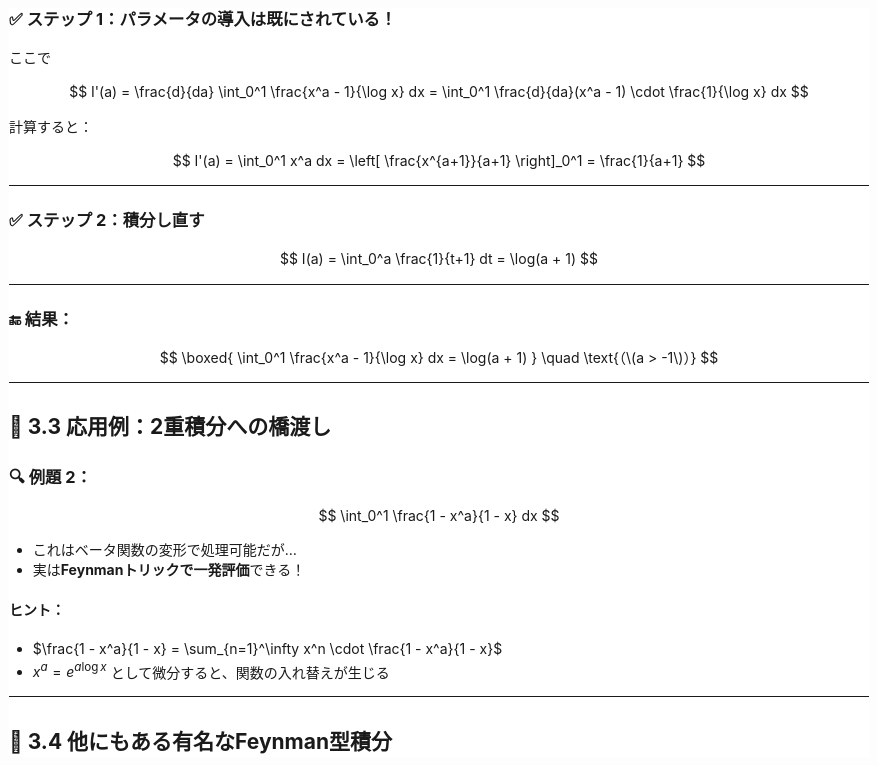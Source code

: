 ### ✅ ステップ 1：パラメータの導入は既にされている！

ここで

$$
I'(a) = \frac{d}{da} \int_0^1 \frac{x^a - 1}{\log x} dx = \int_0^1 \frac{d}{da}(x^a - 1) \cdot \frac{1}{\log x} dx
$$

計算すると：

$$
I'(a) = \int_0^1 x^a dx = \left[ \frac{x^{a+1}}{a+1} \right]_0^1 = \frac{1}{a+1}
$$

---

### ✅ ステップ 2：積分し直す

$$
I(a) = \int_0^a \frac{1}{t+1} dt = \log(a + 1)
$$

---

### 🔚 結果：

$$
\boxed{
\int_0^1 \frac{x^a - 1}{\log x} dx = \log(a + 1)
}
\quad \text{（\(a > -1\)）}
$$

---

## 🔁 3.3 応用例：2重積分への橋渡し

### 🔍 例題 2：

$$
\int_0^1 \frac{1 - x^a}{1 - x} dx
$$

* これはベータ関数の変形で処理可能だが…
* 実は**Feynmanトリックで一発評価**できる！

#### ヒント：

* $\frac{1 - x^a}{1 - x} = \sum_{n=1}^\infty x^n \cdot \frac{1 - x^a}{1 - x}$
* $x^a = e^{a \log x}$ として微分すると、関数の入れ替えが生じる

---

## 🧠 3.4 他にもある有名なFeynman型積分
